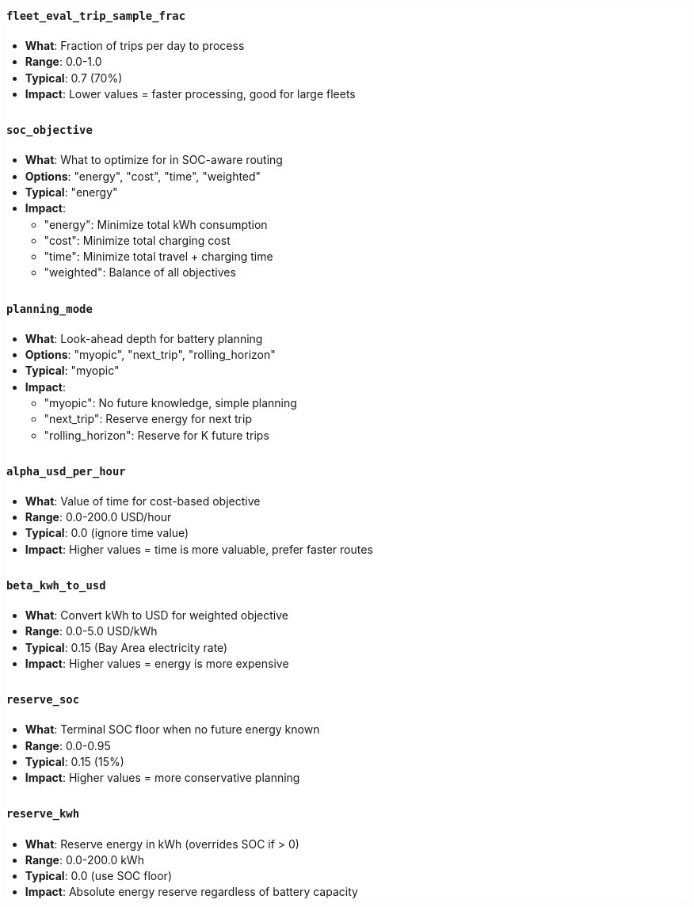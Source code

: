 ### `fleet_eval_trip_sample_frac`
- **What**: Fraction of trips per day to process
- **Range**: 0.0-1.0
- **Typical**: 0.7 (70%)
- **Impact**: Lower values = faster processing, good for large fleets

### `soc_objective`
- **What**: What to optimize for in SOC-aware routing
- **Options**: "energy", "cost", "time", "weighted"
- **Typical**: "energy"
- **Impact**:
  - "energy": Minimize total kWh consumption
  - "cost": Minimize total charging cost
  - "time": Minimize total travel + charging time
  - "weighted": Balance of all objectives

### `planning_mode`
- **What**: Look-ahead depth for battery planning
- **Options**: "myopic", "next_trip", "rolling_horizon"
- **Typical**: "myopic"
- **Impact**:
  - "myopic": No future knowledge, simple planning
  - "next_trip": Reserve energy for next trip
  - "rolling_horizon": Reserve for K future trips

### `alpha_usd_per_hour`
- **What**: Value of time for cost-based objective
- **Range**: 0.0-200.0 USD/hour
- **Typical**: 0.0 (ignore time value)
- **Impact**: Higher values = time is more valuable, prefer faster routes

### `beta_kwh_to_usd`
- **What**: Convert kWh to USD for weighted objective
- **Range**: 0.0-5.0 USD/kWh
- **Typical**: 0.15 (Bay Area electricity rate)
- **Impact**: Higher values = energy is more expensive

### `reserve_soc`
- **What**: Terminal SOC floor when no future energy known
- **Range**: 0.0-0.95
- **Typical**: 0.15 (15%)
- **Impact**: Higher values = more conservative planning

### `reserve_kwh`
- **What**: Reserve energy in kWh (overrides SOC if > 0)
- **Range**: 0.0-200.0 kWh
- **Typical**: 0.0 (use SOC floor)
- **Impact**: Absolute energy reserve regardless of battery capacity

